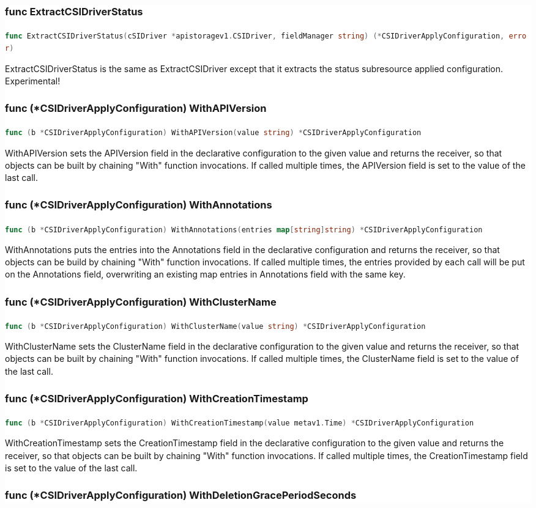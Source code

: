 ### func ExtractCSIDriverStatus

```go
func ExtractCSIDriverStatus(cSIDriver *apistoragev1.CSIDriver, fieldManager string) (*CSIDriverApplyConfiguration, error)
```

ExtractCSIDriverStatus is the same as ExtractCSIDriver except that it extracts the status subresource applied configuration. Experimental\!

### func \(\*CSIDriverApplyConfiguration\) WithAPIVersion

```go
func (b *CSIDriverApplyConfiguration) WithAPIVersion(value string) *CSIDriverApplyConfiguration
```

WithAPIVersion sets the APIVersion field in the declarative configuration to the given value and returns the receiver, so that objects can be built by chaining "With" function invocations. If called multiple times, the APIVersion field is set to the value of the last call.

### func \(\*CSIDriverApplyConfiguration\) WithAnnotations

```go
func (b *CSIDriverApplyConfiguration) WithAnnotations(entries map[string]string) *CSIDriverApplyConfiguration
```

WithAnnotations puts the entries into the Annotations field in the declarative configuration and returns the receiver, so that objects can be build by chaining "With" function invocations. If called multiple times, the entries provided by each call will be put on the Annotations field, overwriting an existing map entries in Annotations field with the same key.

### func \(\*CSIDriverApplyConfiguration\) WithClusterName

```go
func (b *CSIDriverApplyConfiguration) WithClusterName(value string) *CSIDriverApplyConfiguration
```

WithClusterName sets the ClusterName field in the declarative configuration to the given value and returns the receiver, so that objects can be built by chaining "With" function invocations. If called multiple times, the ClusterName field is set to the value of the last call.

### func \(\*CSIDriverApplyConfiguration\) WithCreationTimestamp

```go
func (b *CSIDriverApplyConfiguration) WithCreationTimestamp(value metav1.Time) *CSIDriverApplyConfiguration
```

WithCreationTimestamp sets the CreationTimestamp field in the declarative configuration to the given value and returns the receiver, so that objects can be built by chaining "With" function invocations. If called multiple times, the CreationTimestamp field is set to the value of the last call.

### func \(\*CSIDriverApplyConfiguration\) WithDeletionGracePeriodSeconds
